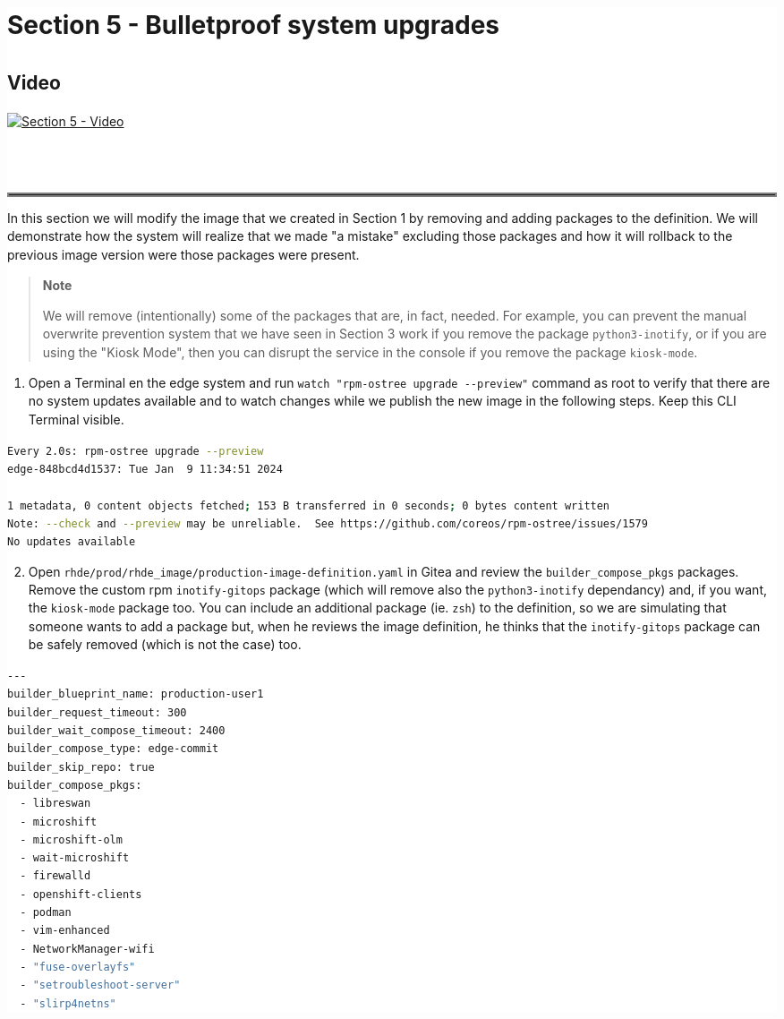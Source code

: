 # Section 5 - Bulletproof system upgrades

## Video

[![Section 5 - Video](https://img.youtube.com/vi/m1TdoDZRJAI/0.jpg)](https://www.youtube.com/watch?v=m1TdoDZRJAI)

<br><br>
<hr style="border:2px solid gray">

In this section we will modify the image that we created in Section 1 by removing and adding packages to the definition. We will demonstrate how the system will realize that we made "a mistake" excluding those packages and how it will rollback to the previous image version were those packages were present.

  >**Note**
  >
  > We will remove (intentionally) some of the packages that are, in fact, needed. For example, you can prevent the manual overwrite prevention system that we have seen in Section 3 work if you remove the package `python3-inotify`, or if you are using the "Kiosk Mode", then you can disrupt the service in the console if you remove the package `kiosk-mode`.



1. Open a Terminal en the edge system and run `watch "rpm-ostree upgrade --preview"` command as root to verify that there are no system updates available and to watch changes while we publish the new image in the following steps. Keep this CLI Terminal visible.


```bash
Every 2.0s: rpm-ostree upgrade --preview                                                                                                                        edge-848bcd4d1537: Tue Jan  9 11:34:51 2024

1 metadata, 0 content objects fetched; 153 B transferred in 0 seconds; 0 bytes content written
Note: --check and --preview may be unreliable.  See https://github.com/coreos/rpm-ostree/issues/1579
No updates available
```

2. Open `rhde/prod/rhde_image/production-image-definition.yaml` in Gitea and review the `builder_compose_pkgs` packages. Remove the custom rpm `inotify-gitops` package (which will remove also the `python3-inotify` dependancy) and, if you want, the `kiosk-mode` package too. You can include an additional package (ie. `zsh`) to the definition, so we are simulating that someone wants to add a package but, when he reviews the image definition, he thinks that the `inotify-gitops` package can be safely removed (which is not the case) too.

```bash
---
builder_blueprint_name: production-user1
builder_request_timeout: 300
builder_wait_compose_timeout: 2400
builder_compose_type: edge-commit
builder_skip_repo: true
builder_compose_pkgs:
  - libreswan
  - microshift
  - microshift-olm
  - wait-microshift
  - firewalld
  - openshift-clients
  - podman
  - vim-enhanced
  - NetworkManager-wifi
  - "fuse-overlayfs"
  - "setroubleshoot-server"
  - "slirp4netns"
```